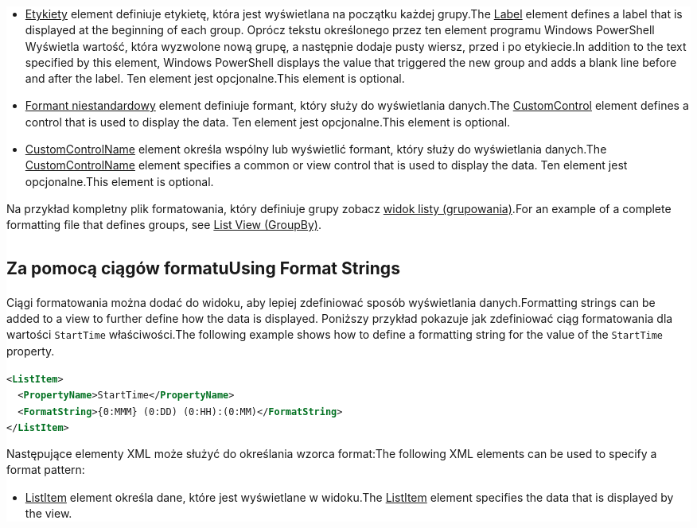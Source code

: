 - <span data-ttu-id="eef4c-204">[Etykiety](./label-element-for-groupby-format.md) element definiuje etykietę, która jest wyświetlana na początku każdej grupy.</span><span class="sxs-lookup"><span data-stu-id="eef4c-204">The [Label](./label-element-for-groupby-format.md) element defines a label that is displayed at the beginning of each group.</span></span> <span data-ttu-id="eef4c-205">Oprócz tekstu określonego przez ten element programu Windows PowerShell Wyświetla wartość, która wyzwolone nową grupę, a następnie dodaje pusty wiersz, przed i po etykiecie.</span><span class="sxs-lookup"><span data-stu-id="eef4c-205">In addition to the text specified by this element, Windows PowerShell displays the value that triggered the new group and adds a blank line before and after the label.</span></span> <span data-ttu-id="eef4c-206">Ten element jest opcjonalne.</span><span class="sxs-lookup"><span data-stu-id="eef4c-206">This element is optional.</span></span>

- <span data-ttu-id="eef4c-207">[Formant niestandardowy](./customcontrol-element-for-groupby-format.md) element definiuje formant, który służy do wyświetlania danych.</span><span class="sxs-lookup"><span data-stu-id="eef4c-207">The [CustomControl](./customcontrol-element-for-groupby-format.md) element defines a control that is used to display the data.</span></span> <span data-ttu-id="eef4c-208">Ten element jest opcjonalne.</span><span class="sxs-lookup"><span data-stu-id="eef4c-208">This element is optional.</span></span>

- <span data-ttu-id="eef4c-209">[CustomControlName](./customcontrolname-element-for-groupby-format.md) element określa wspólny lub wyświetlić formant, który służy do wyświetlania danych.</span><span class="sxs-lookup"><span data-stu-id="eef4c-209">The [CustomControlName](./customcontrolname-element-for-groupby-format.md) element specifies a common or view control that is used to display the data.</span></span> <span data-ttu-id="eef4c-210">Ten element jest opcjonalne.</span><span class="sxs-lookup"><span data-stu-id="eef4c-210">This element is optional.</span></span>

<span data-ttu-id="eef4c-211">Na przykład kompletny plik formatowania, który definiuje grupy zobacz [widok listy (grupowania)](./list-view-groupby.md).</span><span class="sxs-lookup"><span data-stu-id="eef4c-211">For an example of a complete formatting file that defines groups, see [List View (GroupBy)](./list-view-groupby.md).</span></span>

## <a name="using-format-strings"></a><span data-ttu-id="eef4c-212">Za pomocą ciągów formatu</span><span class="sxs-lookup"><span data-stu-id="eef4c-212">Using Format Strings</span></span>

<span data-ttu-id="eef4c-213">Ciągi formatowania można dodać do widoku, aby lepiej zdefiniować sposób wyświetlania danych.</span><span class="sxs-lookup"><span data-stu-id="eef4c-213">Formatting strings can be added to a view to further define how the data is displayed.</span></span> <span data-ttu-id="eef4c-214">Poniższy przykład pokazuje jak zdefiniować ciąg formatowania dla wartości `StartTime` właściwości.</span><span class="sxs-lookup"><span data-stu-id="eef4c-214">The following example shows how to define a formatting string for the value of the `StartTime` property.</span></span>

```xml
<ListItem>
  <PropertyName>StartTime</PropertyName>
  <FormatString>{0:MMM} (0:DD) (0:HH):(0:MM)</FormatString>
</ListItem>
```

<span data-ttu-id="eef4c-215">Następujące elementy XML może służyć do określania wzorca format:</span><span class="sxs-lookup"><span data-stu-id="eef4c-215">The following XML elements can be used to specify a format pattern:</span></span>

- <span data-ttu-id="eef4c-216">[ListItem](./listitem-element-for-listitems-for-listcontrol-format.md) element określa dane, które jest wyświetlane w widoku.</span><span class="sxs-lookup"><span data-stu-id="eef4c-216">The [ListItem](./listitem-element-for-listitems-for-listcontrol-format.md) element specifies the data that is displayed by the view.</span></span>
